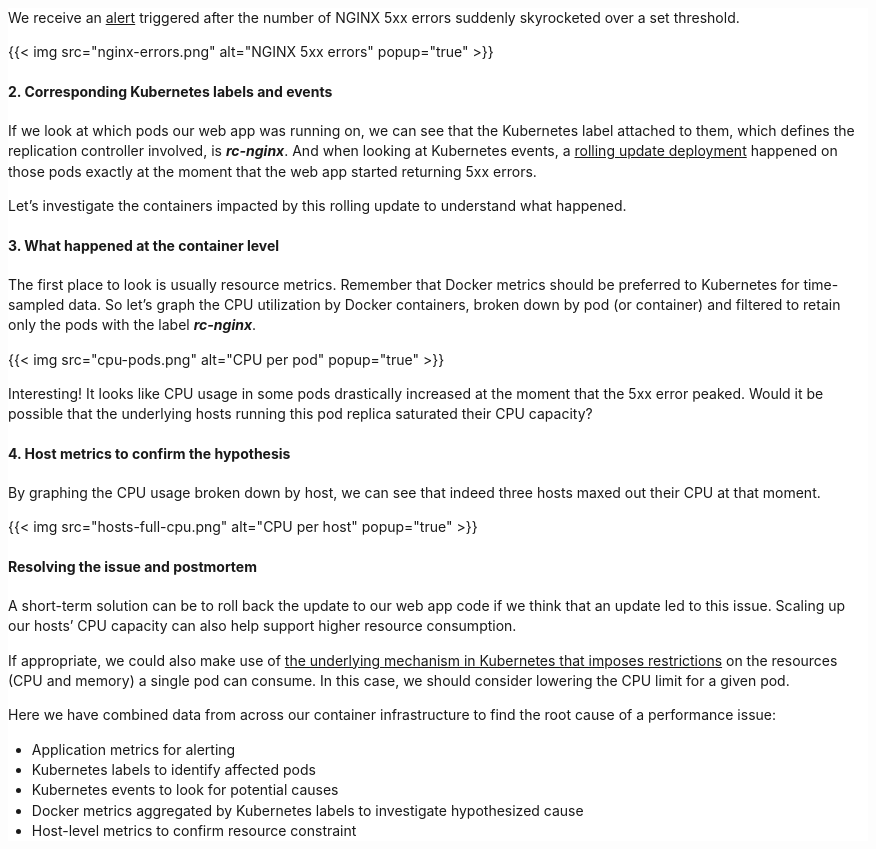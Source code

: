 We receive an [alert](https://www.datadoghq.com/blog/monitoring-101-alerting/) triggered after the number of NGINX 5xx errors suddenly skyrocketed over a set threshold.

{{< img src="nginx-errors.png" alt="NGINX 5xx errors" popup="true" >}}

#### 2. Corresponding Kubernetes labels and events


If we look at which pods our web app was running on, we can see that the Kubernetes label attached to them, which defines the replication controller involved, is ***rc-nginx***. And when looking at Kubernetes events, a [rolling update deployment](http://kubernetes.io/docs/user-guide/deployments/#rolling-update-deployment) happened on those pods exactly at the moment that the web app started returning 5xx errors.

Let’s investigate the containers impacted by this rolling update to understand what happened.

#### 3. What happened at the container level


The first place to look is usually resource metrics. Remember that Docker metrics should be preferred to Kubernetes for time-sampled data. So let’s graph the CPU utilization by Docker containers, broken down by pod (or container) and filtered to retain only the pods with the label ***rc-nginx***.

{{< img src="cpu-pods.png" alt="CPU per pod" popup="true" >}}

Interesting! It looks like CPU usage in some pods drastically increased at the moment that the 5xx error peaked. Would it be possible that the underlying hosts running this pod replica saturated their CPU capacity?

#### 4. Host metrics to confirm the hypothesis


By graphing the CPU usage broken down by host, we can see that indeed three hosts maxed out their CPU at that moment.

{{< img src="hosts-full-cpu.png" alt="CPU per host" popup="true" >}}

#### Resolving the issue and postmortem


A short-term solution can be to roll back the update to our web app code if we think that an update led to this issue. Scaling up our hosts’ CPU capacity can also help support higher resource consumption.

If appropriate, we could also make use of [the underlying mechanism in Kubernetes that imposes restrictions](http://kubernetes.io/docs/admin/limitrange/) on the resources (CPU and memory) a single pod can consume. In this case, we should consider lowering the CPU limit for a given pod.

Here we have combined data from across our container infrastructure to find the root cause of a performance issue:



-   Application metrics for alerting
-   Kubernetes labels to identify affected pods
-   Kubernetes events to look for potential causes
-   Docker metrics aggregated by Kubernetes labels to investigate hypothesized cause
-   Host-level metrics to confirm resource constraint

